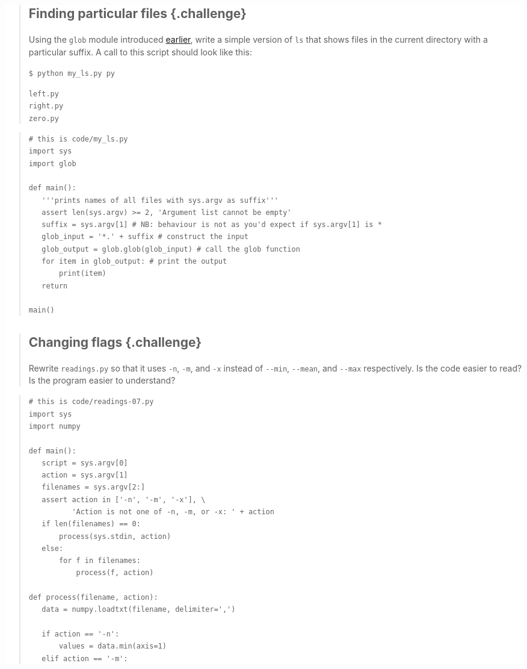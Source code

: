 > ## Finding particular files {.challenge}
>
> Using the `glob` module introduced [earlier](04-files.html),
> write a simple version of `ls` that shows files in the current directory with a particular suffix.
> A call to this script should look like this:
>
> ~~~ {.python}
> $ python my_ls.py py
> ~~~
> ~~~ {.output}
> left.py
> right.py
> zero.py
> ~~~

> ~~~ {.output}
># this is code/my_ls.py
>import sys
>import glob
>
>def main():
>    '''prints names of all files with sys.argv as suffix'''
>    assert len(sys.argv) >= 2, 'Argument list cannot be empty'
>    suffix = sys.argv[1] # NB: behaviour is not as you'd expect if sys.argv[1] is *
>    glob_input = '*.' + suffix # construct the input
>    glob_output = glob.glob(glob_input) # call the glob function
>    for item in glob_output: # print the output
>        print(item)
>    return
>
>main()
> ~~~


>## Changing flags {.challenge}
>
> Rewrite `readings.py` so that it uses `-n`, `-m`, and `-x` instead of `--min`, `--mean`, and `--max` respectively.
> Is the code easier to read?
> Is the program easier to understand?

> ~~~ {.output}
># this is code/readings-07.py
>import sys
>import numpy
>
>def main():
>    script = sys.argv[0]
>    action = sys.argv[1]
>    filenames = sys.argv[2:]
>    assert action in ['-n', '-m', '-x'], \
>           'Action is not one of -n, -m, or -x: ' + action
>    if len(filenames) == 0:
>        process(sys.stdin, action)
>    else:
>        for f in filenames:
>            process(f, action)
>
>def process(filename, action):
>    data = numpy.loadtxt(filename, delimiter=',')
>
>    if action == '-n':
>        values = data.min(axis=1)
>    elif action == '-m':